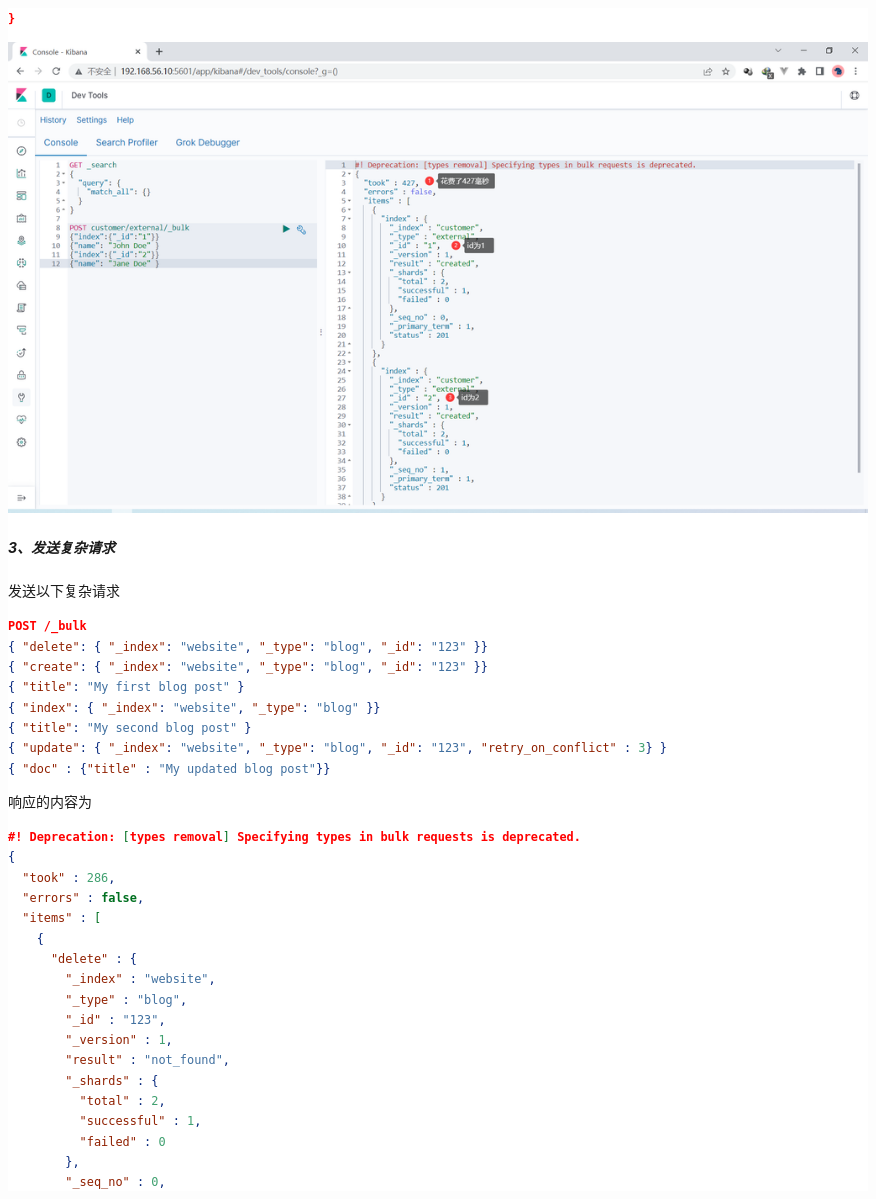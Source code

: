 ```json
}

```

![image-20220702235847512](image/5.1.3.6.2.png)

##### 3、发送复杂请求

发送以下复杂请求

```json
POST /_bulk
{ "delete": { "_index": "website", "_type": "blog", "_id": "123" }}
{ "create": { "_index": "website", "_type": "blog", "_id": "123" }}
{ "title": "My first blog post" }
{ "index": { "_index": "website", "_type": "blog" }}
{ "title": "My second blog post" }
{ "update": { "_index": "website", "_type": "blog", "_id": "123", "retry_on_conflict" : 3} }
{ "doc" : {"title" : "My updated blog post"}}
```

响应的内容为

```json
#! Deprecation: [types removal] Specifying types in bulk requests is deprecated.
{
  "took" : 286,
  "errors" : false,
  "items" : [
    {
      "delete" : {
        "_index" : "website",
        "_type" : "blog",
        "_id" : "123",
        "_version" : 1,
        "result" : "not_found",
        "_shards" : {
          "total" : 2,
          "successful" : 1,
          "failed" : 0
        },
        "_seq_no" : 0,
```
